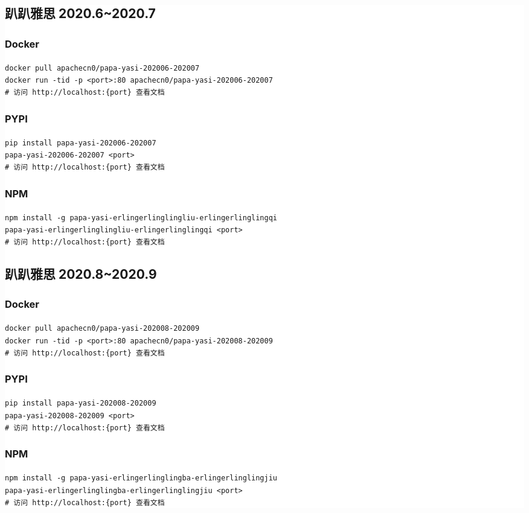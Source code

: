 ## 趴趴雅思 2020.6~2020.7



### Docker

```
docker pull apachecn0/papa-yasi-202006-202007
docker run -tid -p <port>:80 apachecn0/papa-yasi-202006-202007
# 访问 http://localhost:{port} 查看文档
```

### PYPI

```
pip install papa-yasi-202006-202007
papa-yasi-202006-202007 <port>
# 访问 http://localhost:{port} 查看文档
```

### NPM

```
npm install -g papa-yasi-erlingerlinglingliu-erlingerlinglingqi
papa-yasi-erlingerlinglingliu-erlingerlinglingqi <port>
# 访问 http://localhost:{port} 查看文档
```

## 趴趴雅思 2020.8~2020.9



### Docker

```
docker pull apachecn0/papa-yasi-202008-202009
docker run -tid -p <port>:80 apachecn0/papa-yasi-202008-202009
# 访问 http://localhost:{port} 查看文档
```

### PYPI

```
pip install papa-yasi-202008-202009
papa-yasi-202008-202009 <port>
# 访问 http://localhost:{port} 查看文档
```

### NPM

```
npm install -g papa-yasi-erlingerlinglingba-erlingerlinglingjiu
papa-yasi-erlingerlinglingba-erlingerlinglingjiu <port>
# 访问 http://localhost:{port} 查看文档
```
